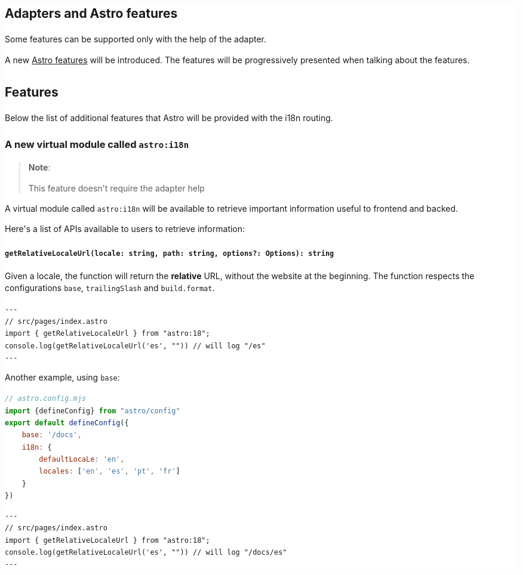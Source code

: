 ## Adapters and Astro features

Some features can be supported only with the help of the adapter.

A new [Astro features](https://docs.astro.build/en/reference/adapter-reference/#astro-features) will be introduced. The features will be progressively presented when talking about the features.

## Features

Below the list of additional features that Astro will be provided with the i18n routing.

### A new virtual module called `astro:i18n`

> **Note**:
> 
> This feature doesn't require the adapter help

A virtual module called `astro:i18n` will be available to retrieve important information useful to frontend and backed.

Here's a list of APIs available to users to retrieve information:

#### `getRelativeLocaleUrl(locale: string, path: string, options?: Options): string`

Given a locale, the function will return the **relative** URL, without the website at the beginning. The function respects the configurations `base`, `trailingSlash` and `build.format`.

```astro
---
// src/pages/index.astro
import { getRelativeLocaleUrl } from "astro:18";
console.log(getRelativeLocaleUrl('es', "")) // will log "/es"
---
```

Another example, using `base`:

```js
// astro.config.mjs
import {defineConfig} from "astro/config"
export default defineConfig({
    base: '/docs',
    i18n: {
        defaultLocaLe: 'en',
        locales: ['en', 'es', 'pt', 'fr']
    }
})
```

```astro
---
// src/pages/index.astro
import { getRelativeLocaleUrl } from "astro:18";
console.log(getRelativeLocaleUrl('es', "")) // will log "/docs/es"
---
```
